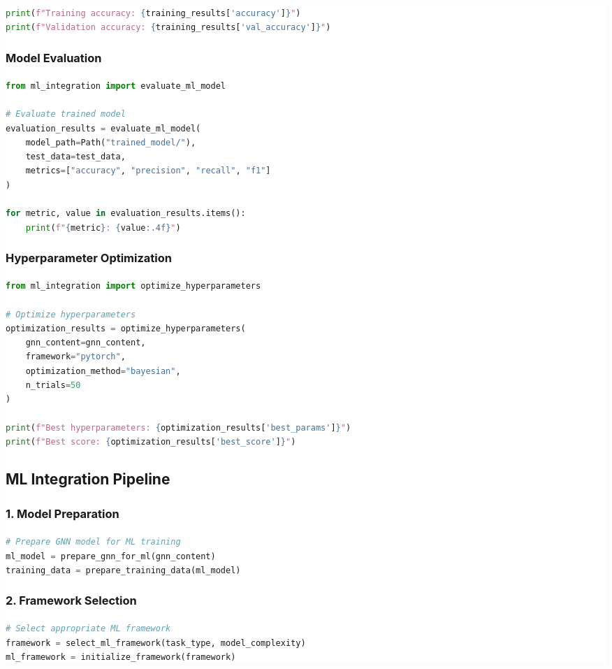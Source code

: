 ```python
print(f"Training accuracy: {training_results['accuracy']}")
print(f"Validation accuracy: {training_results['val_accuracy']}")
```

### Model Evaluation

```python
from ml_integration import evaluate_ml_model

# Evaluate trained model
evaluation_results = evaluate_ml_model(
    model_path=Path("trained_model/"),
    test_data=test_data,
    metrics=["accuracy", "precision", "recall", "f1"]
)

for metric, value in evaluation_results.items():
    print(f"{metric}: {value:.4f}")
```

### Hyperparameter Optimization

```python
from ml_integration import optimize_hyperparameters

# Optimize hyperparameters
optimization_results = optimize_hyperparameters(
    gnn_content=gnn_content,
    framework="pytorch",
    optimization_method="bayesian",
    n_trials=50
)

print(f"Best hyperparameters: {optimization_results['best_params']}")
print(f"Best score: {optimization_results['best_score']}")
```

## ML Integration Pipeline

### 1. Model Preparation
```python
# Prepare GNN model for ML training
ml_model = prepare_gnn_for_ml(gnn_content)
training_data = prepare_training_data(ml_model)
```

### 2. Framework Selection
```python
# Select appropriate ML framework
framework = select_ml_framework(task_type, model_complexity)
ml_framework = initialize_framework(framework)
```
